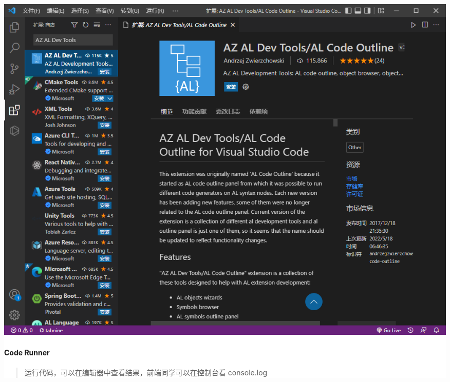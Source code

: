 ![image](assets/20210501/Snipaste_2022-05-23_11-11-36.png)

#### Code Runner

> 运行代码，可以在编辑器中查看结果，前端同学可以在控制台看 console.log

